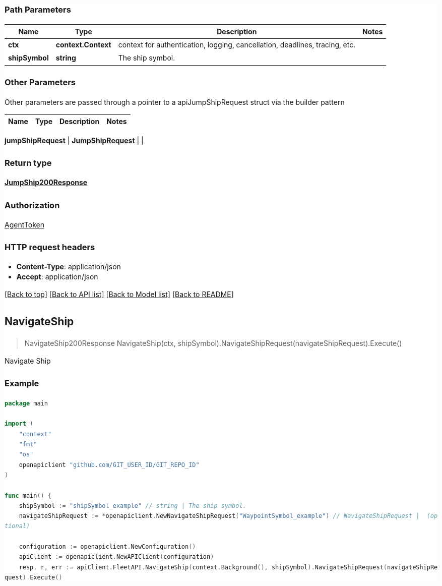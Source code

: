 ### Path Parameters


Name | Type | Description  | Notes
------------- | ------------- | ------------- | -------------
**ctx** | **context.Context** | context for authentication, logging, cancellation, deadlines, tracing, etc.
**shipSymbol** | **string** | The ship symbol. | 

### Other Parameters

Other parameters are passed through a pointer to a apiJumpShipRequest struct via the builder pattern


Name | Type | Description  | Notes
------------- | ------------- | ------------- | -------------

 **jumpShipRequest** | [**JumpShipRequest**](JumpShipRequest.md) |  | 

### Return type

[**JumpShip200Response**](JumpShip200Response.md)

### Authorization

[AgentToken](../README.md#AgentToken)

### HTTP request headers

- **Content-Type**: application/json
- **Accept**: application/json

[[Back to top]](#) [[Back to API list]](../README.md#documentation-for-api-endpoints)
[[Back to Model list]](../README.md#documentation-for-models)
[[Back to README]](../README.md)


## NavigateShip

> NavigateShip200Response NavigateShip(ctx, shipSymbol).NavigateShipRequest(navigateShipRequest).Execute()

Navigate Ship



### Example

```go
package main

import (
	"context"
	"fmt"
	"os"
	openapiclient "github.com/GIT_USER_ID/GIT_REPO_ID"
)

func main() {
	shipSymbol := "shipSymbol_example" // string | The ship symbol.
	navigateShipRequest := *openapiclient.NewNavigateShipRequest("WaypointSymbol_example") // NavigateShipRequest |  (optional)

	configuration := openapiclient.NewConfiguration()
	apiClient := openapiclient.NewAPIClient(configuration)
	resp, r, err := apiClient.FleetAPI.NavigateShip(context.Background(), shipSymbol).NavigateShipRequest(navigateShipRequest).Execute()
```
